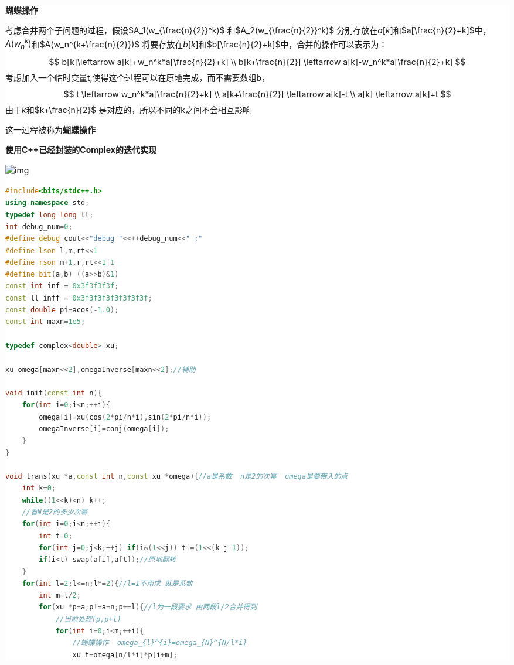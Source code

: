 

**蝴蝶操作**

考虑合并两个子问题的过程，假设$A_1(w_{\frac{n}{2}}^k)$ 和$A_2(w_{\frac{n}{2}}^k)$ 分别存放在$a[k]$和$a[\frac{n}{2}+k]$中，$A(w_n^k)$和$A(w_n^{k+\frac{n}{2}})$ 将要存放在$b[k]$和$b[\frac{n}{2}+k]$中，合并的操作可以表示为：
$$
b[k]\leftarrow  a[k]+w_n^k*a[\frac{n}{2}+k]  \\
b[k+\frac{n}{2}] \leftarrow a[k]-w_n^k*a[\frac{n}{2}+k]
$$
考虑加入一个临时变量t,使得这个过程可以在原地完成，而不需要数组b，	
$$
t \leftarrow w_n^k*a[\frac{n}{2}+k]   \\
a[k+\frac{n}{2}] \leftarrow a[k]-t  \\
a[k] \leftarrow a[k]+t
$$
由于$k$和$k+\frac{n}{2}$ 是对应的，所以不同的k之间不会相互影响

这一过程被称为**蝴蝶操作** 



**使用C++已经封装的Complex的迭代实现**  

![img](https://s1.ax2x.com/2018/05/18/xUnsp.png) 

```c++
#include<bits/stdc++.h>
using namespace std;
typedef long long ll;
int debug_num=0;
#define debug cout<<"debug "<<++debug_num<<" :"
#define lson l,m,rt<<1
#define rson m+1,r,rt<<1|1
#define bit(a,b) ((a>>b)&1)
const int inf = 0x3f3f3f3f;
const ll inff = 0x3f3f3f3f3f3f3f3f;
const double pi=acos(-1.0);
const int maxn=1e5;

typedef complex<double> xu;

xu omega[maxn<<2],omegaInverse[maxn<<2];//辅助

void init(const int n){
    for(int i=0;i<n;++i){
        omega[i]=xu(cos(2*pi/n*i),sin(2*pi/n*i));
        omegaInverse[i]=conj(omega[i]);
    }
}

void trans(xu *a,const int n,const xu *omega){//a是系数  n是2的次幂  omega是要带入的点
    int k=0;
    while((1<<k)<n) k++;
    //看N是2的多少次幂
    for(int i=0;i<n;++i){
        int t=0;
        for(int j=0;j<k;++j) if(i&(1<<j)) t|=(1<<(k-j-1));
        if(i<t) swap(a[i],a[t]);//原地翻转
    }
    for(int l=2;l<=n;l*=2){//l=1不用求 就是系数
        int m=l/2;
        for(xu *p=a;p!=a+n;p+=l){//l为一段要求 由两段l/2合并得到
            //当前处理[p,p+l)
            for(int i=0;i<m;++i){
                //蝴蝶操作  omega_{l}^{i}=omega_{N}^{N/l*i}
                xu t=omega[n/l*i]*p[i+m];
```